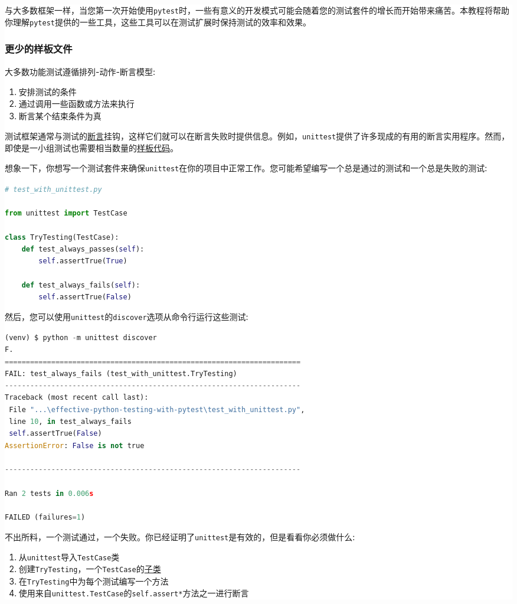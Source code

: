 与大多数框架一样，当您第一次开始使用`pytest`时，一些有意义的开发模式可能会随着您的测试套件的增长而开始带来痛苦。本教程将帮助你理解`pytest`提供的一些工具，这些工具可以在测试扩展时保持测试的效率和效果。

### 更少的样板文件

大多数功能测试遵循排列-动作-断言模型:

1.  安排测试的条件
2.  通过调用一些函数或方法来执行
3.  断言某个结束条件为真

测试框架通常与测试的[断言](https://realpython.com/python-assert-statement/)挂钩，这样它们就可以在断言失败时提供信息。例如，`unittest`提供了许多现成的有用的断言实用程序。然而，即使是一小组测试也需要相当数量的[样板代码](https://en.wikipedia.org/wiki/Boilerplate_code)。

想象一下，你想写一个测试套件来确保`unittest`在你的项目中正常工作。您可能希望编写一个总是通过的测试和一个总是失败的测试:

```py
# test_with_unittest.py

from unittest import TestCase

class TryTesting(TestCase):
    def test_always_passes(self):
        self.assertTrue(True)

    def test_always_fails(self):
        self.assertTrue(False)
```

然后，您可以使用`unittest`的`discover`选项从命令行运行这些测试:

```py
(venv) $ python -m unittest discover
F.
======================================================================
FAIL: test_always_fails (test_with_unittest.TryTesting)
----------------------------------------------------------------------
Traceback (most recent call last):
 File "...\effective-python-testing-with-pytest\test_with_unittest.py",
 line 10, in test_always_fails
 self.assertTrue(False)
AssertionError: False is not true

----------------------------------------------------------------------

Ran 2 tests in 0.006s

FAILED (failures=1)
```

不出所料，一个测试通过，一个失败。你已经证明了`unittest`是有效的，但是看看你必须做什么:

1.  从`unittest`导入`TestCase`类
2.  创建`TryTesting`，一个`TestCase`的[子类](https://realpython.com/python3-object-oriented-programming/)
3.  在`TryTesting`中为每个测试编写一个方法
4.  使用来自`unittest.TestCase`的`self.assert*`方法之一进行断言
